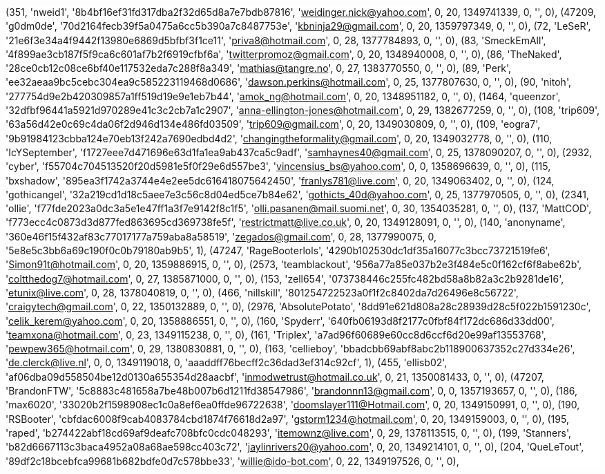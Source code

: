 (351, 'nweid1', '8b4bf16ef31fd317dba2f32d65d8a7e7bdb87816', 'weidinger.nick@yahoo.com', 0, 20, 1349741339, 0, '', 0),
(47209, 'g0dm0de', '70d2164fecb39f5a0475a6cc5b390a7c8487753e', 'kbninja29@gmail.com', 0, 20, 1359797349, 0, '', 0),
(72, 'LeSeR', '21e6f3e34a4f9442f13980e6869d5bfbf3f1ce11', 'priva8@hotmail.com', 0, 28, 1377784893, 0, '', 0),
(83, 'SmeckEmAll', '4f899ae3cb187f5f9ca6c601af7b2f6919cfbf6a', 'twitterpromoz@gmail.com', 0, 20, 1348940008, 0, '', 0),
(86, 'TheNaked', '28ce0cb12c08ce6bf40e117532eda7c288f8a349', 'mathias@tangre.no', 0, 27, 1383770550, 0, '', 0),
(89, 'Perk', 'ee32aeaa9bc5cebc304ea9c585223119468d0686', 'dawson.perkins@hotmail.com', 0, 25, 1377807630, 0, '', 0),
(90, 'nitoh', '277754d9e2b420309857a1ff519d19e9e1eb7b44', 'amok_ng@hotmail.com', 0, 20, 1348951182, 0, '', 0),
(1464, 'queenzor', '32dfbf96441a5921d970289e41c3c2cb7a1c2907', 'anna-ellington-jones@hotmail.com', 0, 29, 1382677259, 0, '', 0),
(108, 'trip609', '63a56d42e0c69c4da06f2d946d134e486fd03509', 'trip609@gmail.com', 0, 20, 1349030809, 0, '', 0),
(109, 'eogra7', '9b91984123cbba124e70eb13f242a7690edbd4d2', 'changingtheformality@gmail.com', 0, 20, 1349032778, 0, '', 0),
(110, 'IcYSeptember', 'f1727eee7d471696e63d1fa1ea9ab437ca5c9adf', 'samhaynes40@gmail.com', 0, 25, 1378090207, 0, '', 0),
(2932, 'cyber', 'f55704c704513520f20d5981e5f0f29e6d557be3', 'vincensius_bs@yahoo.com', 0, 0, 1358696639, 0, '', 0),
(115, 'bxshadow', '895ea3f1742a3744e4e2ee5dc616418075642450', 'franlys781@live.com', 0, 20, 1349063402, 0, '', 0),
(124, 'gothicangel', '32a219cd1d18c5aee7e3c56c8d04ed5ce7b84e62', 'gothicts_40d@yahoo.com', 0, 25, 1377970505, 0, '', 0),
(2341, 'ollie', 'f77fde2023a0dc3a5e1e47ff1a3f7e9142f8c1f5', 'olli.pasanen@mail.suomi.net', 0, 30, 1354035281, 0, '', 0),
(137, 'MattCOD', 'f773ecc4c0873d3d877fed863695cd369738fe5f', 'restrictmatt@live.co.uk', 0, 20, 1349128091, 0, '', 0),
(140, 'anonyname', '360e46f15f432af83c77017177a759aba8a58519', 'zegados@gmail.com', 0, 28, 1377990075, 0, '5e8e5c3bb6a69c190f0c0b79180ab9b5', 1),
(47247, 'RageBooterlols', '4290b102530dc1df35a16077c3bcc73721519fe6', 'Simon91t@hotmail.com', 0, 20, 1359886915, 0, '', 0),
(2573, 'teamblackout', '956a77a85e037b2e3f484e5c0f162cf6f8abe62b', 'coltthedog7@hotmail.com', 0, 27, 1385871000, 0, '', 0),
(153, 'zell654', '073738446c255fc482bd58a8b82a3c2b9281de16', 'etunix@live.com', 0, 28, 1378040819, 0, '', 0),
(466, 'nillskill', '801254722523a0f1f2c8402da7d26496e8c56722', 'craigytech@gmail.com', 0, 22, 1350132889, 0, '', 0),
(2976, 'AbsolutePotato', '8dd91e621d808a28c28939d28c5f022b1591230c', 'celik_kerem@yahoo.com', 0, 20, 1358886551, 0, '', 0),
(160, 'Spyderr', '640fb06193d8f2177c0fbf84f172dc686d33dd00', 'teamxona@hotmail.com', 0, 23, 1349115238, 0, '', 0),
(161, 'Triplex', 'a7ad96f60689e60cc8d6ccf6d20e99af13553768', 'pewpew365@hotmail.com', 0, 29, 1380830881, 0, '', 0),
(163, 'cellieboy', 'bbadcbb69abf8abc2b118900637352c27d334e26', 'de.clerck@live.nl', 0, 0, 1349119018, 0, 'aaaddff76becff2c36dad3ef314c92cf', 1),
(455, 'ellisb02', 'af06dba09d558504be12d0130a655354d28aacbf', 'inmodwetrust@hotmail.co.uk', 0, 21, 1350081433, 0, '', 0),
(47207, 'BrandonFTW', '5c8883c481658a7be48b007b6d1211fd38547986', 'brandonnn13@gmail.com', 0, 0, 1357193657, 0, '', 0),
(186, 'max6020', '33020b2f1598908ec1c0a8ef6ea0ffde96722638', 'doomslayer111@Hotmail.com', 0, 20, 1349150991, 0, '', 0),
(190, 'RSBooter', 'cbfdac6008f9cab4083784cbd1874f76618d2a97', 'gstorm1234@hotmail.com', 0, 20, 1349159003, 0, '', 0),
(195, 'raped', 'b274422abf18cd69af9deafc708bfc0cdc048293', 'itemownz@live.com', 0, 29, 1378113515, 0, '', 0),
(199, 'Stanners', 'b82d6667113c3baca4952a08a68ae598cc403c72', 'jaylinrivers20@yahoo.com', 0, 20, 1349214101, 0, '', 0),
(204, 'QueLeTout', '89df2c18bcebfca99681b682bdfe0d7c578bbe33', 'willie@ido-bot.com', 0, 22, 1349197526, 0, '', 0),